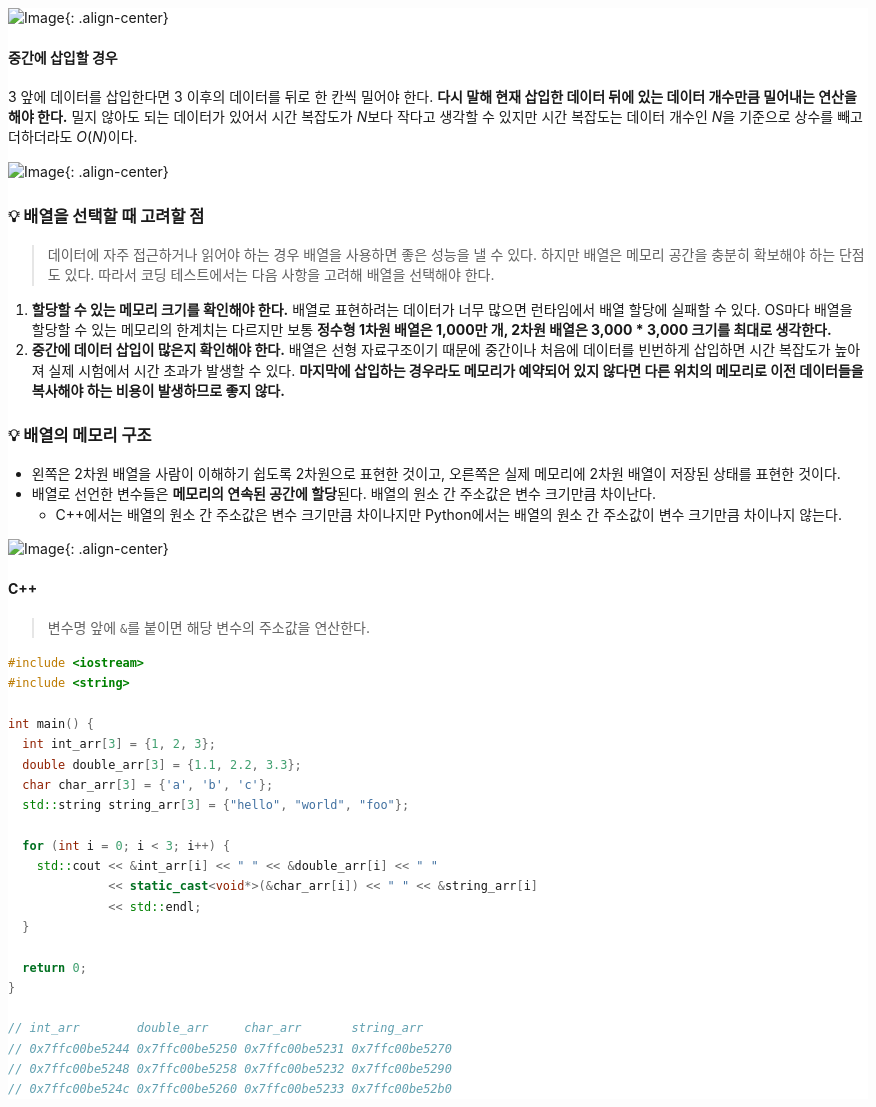![Image](https://github.com/user-attachments/assets/dbe95a78-f970-4db1-ade7-d056843b02b4){: .align-center}

#### 중간에 삽입할 경우

3 앞에 데이터를 삽입한다면 3 이후의 데이터를 뒤로 한 칸씩 밀어야 한다. **다시 말해 현재 삽입한 데이터 뒤에 있는 데이터 개수만큼 밀어내는 연산을 해야 한다.** 밀지 않아도 되는 데이터가 있어서 시간 복잡도가 $N$보다 작다고 생각할 수 있지만 시간 복잡도는 데이터 개수인 $N$을 기준으로 상수를 빼고 더하더라도 $O(N)$이다.

![Image](https://github.com/user-attachments/assets/1a03afb2-4571-48f7-9bae-609abfe5d504){: .align-center}

### 💡 배열을 선택할 때 고려할 점

> 데이터에 자주 접근하거나 읽어야 하는 경우 배열을 사용하면 좋은 성능을 낼 수 있다. 하지만 배열은 메모리 공간을 충분히 확보해야 하는 단점도 있다. 따라서 코딩 테스트에서는 다음 사항을 고려해 배열을 선택해야 한다.

1. **할당할 수 있는 메모리 크기를 확인해야 한다.** 배열로 표현하려는 데이터가 너무 많으면 런타임에서 배열 할당에 실패할 수 있다. OS마다 배열을 할당할 수 있는 메모리의 한계치는 다르지만 보통 **정수형 1차원 배열은 1,000만 개, 2차원 배열은 3,000 \* 3,000 크기를 최대로 생각한다.**
2. **중간에 데이터 삽입이 많은지 확인해야 한다.** 배열은 선형 자료구조이기 때문에 중간이나 처음에 데이터를 빈번하게 삽입하면 시간 복잡도가 높아져 실제 시험에서 시간 초과가 발생할 수 있다. **마지막에 삽입하는 경우라도 메모리가 예약되어 있지 않다면 다른 위치의 메모리로 이전 데이터들을 복사해야 하는 비용이 발생하므로 좋지 않다.**

### 💡 배열의 메모리 구조

- 왼쪽은 2차원 배열을 사람이 이해하기 쉽도록 2차원으로 표현한 것이고, 오른쪽은 실제 메모리에 2차원 배열이 저장된 상태를 표현한 것이다.
- 배열로 선언한 변수들은 **메모리의 연속된 공간에 할당**된다. 배열의 원소 간 주소값은 변수 크기만큼 차이난다.
  - C++에서는 배열의 원소 간 주소값은 변수 크기만큼 차이나지만 Python에서는 배열의 원소 간 주소값이 변수 크기만큼 차이나지 않는다.

![Image](https://github.com/user-attachments/assets/82bfaec9-07a2-411d-b049-ae1bb438dac5){: .align-center}

#### C++

> 변수명 앞에 `&`를 붙이면 해당 변수의 주소값을 연산한다.

```cpp
#include <iostream>
#include <string>

int main() {
  int int_arr[3] = {1, 2, 3};
  double double_arr[3] = {1.1, 2.2, 3.3};
  char char_arr[3] = {'a', 'b', 'c'};
  std::string string_arr[3] = {"hello", "world", "foo"};

  for (int i = 0; i < 3; i++) {
    std::cout << &int_arr[i] << " " << &double_arr[i] << " "
              << static_cast<void*>(&char_arr[i]) << " " << &string_arr[i]
              << std::endl;
  }

  return 0;
}

// int_arr        double_arr     char_arr       string_arr
// 0x7ffc00be5244 0x7ffc00be5250 0x7ffc00be5231 0x7ffc00be5270
// 0x7ffc00be5248 0x7ffc00be5258 0x7ffc00be5232 0x7ffc00be5290
// 0x7ffc00be524c 0x7ffc00be5260 0x7ffc00be5233 0x7ffc00be52b0
```
